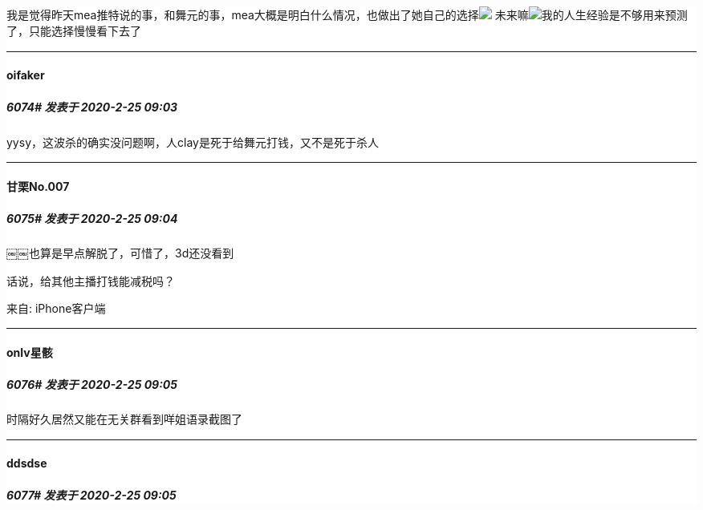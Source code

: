 


我是觉得昨天mea推特说的事，和舞元的事，mea大概是明白什么情况，也做出了她自己的选择<img src="https://static.saraba1st.com/image/smiley/face2017/001.png" referrerpolicy="no-referrer">
未来嘛<img src="https://static.saraba1st.com/image/smiley/face2017/067.png" referrerpolicy="no-referrer">我的人生经验是不够用来预测了，只能选择慢慢看下去了







-----

####  oifaker  
##### 6074#       发表于 2020-2-25 09:03




yysy，这波杀的确实没问题啊，人clay是死于给舞元打钱，又不是死于杀人







-----

####  甘栗No.007  
##### 6075#       发表于 2020-2-25 09:04




￼￼也算是早点解脱了，可惜了，3d还没看到

话说，给其他主播打钱能减税吗？


来自: iPhone客户端







-----

####  onlv星骸  
##### 6076#       发表于 2020-2-25 09:05




时隔好久居然又能在无关群看到咩姐语录截图了







-----

####  ddsdse  
##### 6077#       发表于 2020-2-25 09:05
